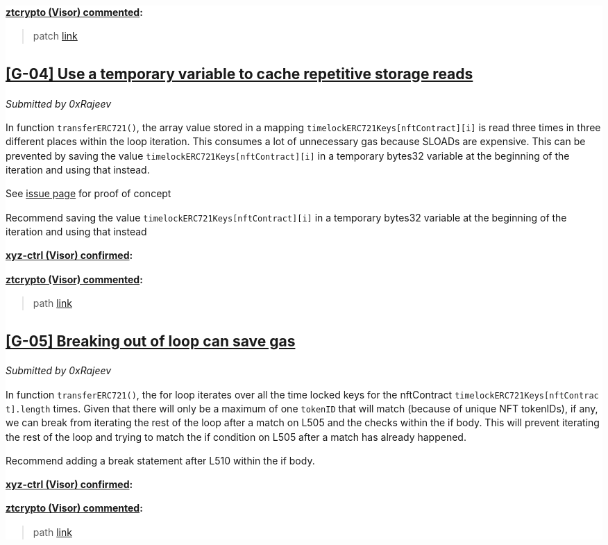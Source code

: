 **[ztcrypto (Visor) commented](https://github.com/code-423n4/2021-05-visorfinance-findings/issues/30#issuecomment-889185895):**

> patch [link](https://github.com/VisorFinance/visor-core/commit/ff53331a1cd24275ff142f1065c3e0463a4d226b#diff-b094db7ce2f99cbcbde7ec178a6754bac666e2192f076807acbd70d49ddd0559)

[](#g-04-use-a-temporary-variable-to-cache-repetitive-storage-reads)[\[G-04\] Use a temporary variable to cache repetitive storage reads](https://github.com/code-423n4/2021-05-visorfinance-findings/issues/31)
----------------------------------------------------------------------------------------------------------------------------------------------------------------------------------------------------------------

_Submitted by 0xRajeev_

In function `transferERC721()`, the array value stored in a mapping `timelockERC721Keys[nftContract][i]` is read three times in three different places within the loop iteration. This consumes a lot of unnecessary gas because SLOADs are expensive. This can be prevented by saving the value `timelockERC721Keys[nftContract][i]` in a temporary bytes32 variable at the beginning of the iteration and using that instead.

See [issue page](https://github.com/code-423n4/2021-05-visorfinance-findings/issues/31) for proof of concept

Recommend saving the value `timelockERC721Keys[nftContract][i]` in a temporary bytes32 variable at the beginning of the iteration and using that instead

**[xyz-ctrl (Visor) confirmed](https://github.com/code-423n4/2021-05-visorfinance-findings/issues/31#issuecomment-862592530):**

**[ztcrypto (Visor) commented](https://github.com/code-423n4/2021-05-visorfinance-findings/issues/31#issuecomment-889186687):**

> path [link](https://github.com/VisorFinance/visor-core/commit/ff53331a1cd24275ff142f1065c3e0463a4d226b#diff-b094db7ce2f99cbcbde7ec178a6754bac666e2192f076807acbd70d49ddd0559)

[](#g-05-breaking-out-of-loop-can-save-gas)[\[G-05\] Breaking out of loop can save gas](https://github.com/code-423n4/2021-05-visorfinance-findings/issues/32)
--------------------------------------------------------------------------------------------------------------------------------------------------------------

_Submitted by 0xRajeev_

In function `transferERC721()`, the for loop iterates over all the time locked keys for the nftContract `timelockERC721Keys[nftContract].length` times. Given that there will only be a maximum of one `tokenID` that will match (because of unique NFT tokenIDs), if any, we can break from iterating the rest of the loop after a match on L505 and the checks within the if body. This will prevent iterating the rest of the loop and trying to match the if condition on L505 after a match has already happened.

Recommend adding a break statement after L510 within the if body.

**[xyz-ctrl (Visor) confirmed](https://github.com/code-423n4/2021-05-visorfinance-findings/issues/32#issuecomment-862599074):**

**[ztcrypto (Visor) commented](https://github.com/code-423n4/2021-05-visorfinance-findings/issues/32#issuecomment-889186914):**

> path [link](https://github.com/VisorFinance/visor-core/commit/ff53331a1cd24275ff142f1065c3e0463a4d226b#diff-b094db7ce2f99cbcbde7ec178a6754bac666e2192f076807acbd70d49ddd0559)
